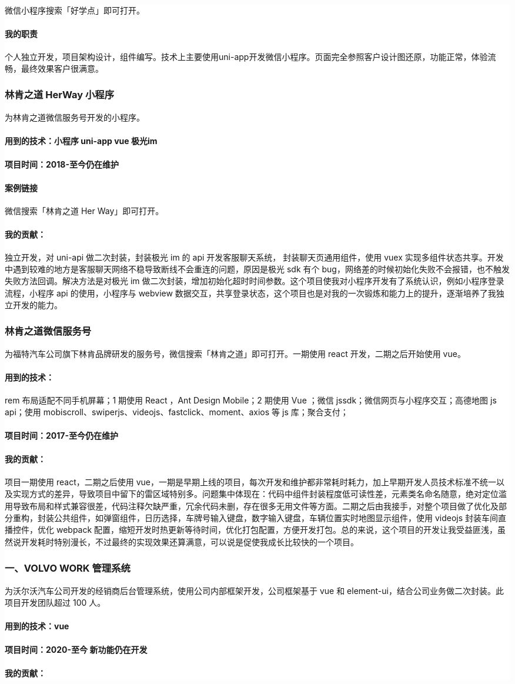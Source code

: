 微信小程序搜索「好学点」即可打开。

#### 我的职责

个人独立开发，项目架构设计，组件编写。技术上主要使用uni-app开发微信小程序。页面完全参照客户设计图还原，功能正常，体验流畅，最终效果客户很满意。



### 林肯之道 HerWay 小程序

为林肯之道微信服务号开发的小程序。

#### 用到的技术：小程序  uni-app   vue   极光im  

#### 项目时间：2018-至今仍在维护

#### 案例链接 

微信搜索「林肯之道 Her Way」即可打开。

#### 我的贡献：

独立开发，对 uni-api 做二次封装，封装极光 im 的 api 开发客服聊天系统， 封装聊天页通用组件，使用 vuex 实现多组件状态共享。开发中遇到较难的地方是客服聊天网络不稳导致断线不会重连的问题，原因是极光 sdk 有个 bug，网络差的时候初始化失败不会报错，也不触发失败方法回调。解决方法是对极光 im 做二次封装，增加初始化超时时间参数。这个项目使我对小程序开发有了系统认识，例如小程序登录流程，小程序 api 的使用，小程序与 webview 数据交互，共享登录状态，这个项目也是对我的一次锻炼和能力上的提升，逐渐培养了我独立开发的能力。



### 林肯之道微信服务号

为福特汽车公司旗下林肯品牌研发的服务号，微信搜索「林肯之道」即可打开。一期使用 react 开发，二期之后开始使用 vue。

#### 用到的技术：

rem 布局适配不同手机屏幕；1 期使用 React ，Ant Design Mobile；2 期使用 Vue ；微信 jssdk；微信网页与小程序交互；高德地图 js api；使用 mobiscroll、swiperjs、videojs、fastclick、moment、axios 等 js 库；聚合支付；

#### 项目时间：2017-至今仍在维护

#### 我的贡献：

项目一期使用 react，二期之后使用 vue，一期是早期上线的项目，每次开发和维护都非常耗时耗力，加上早期开发人员技术标准不统一以及实现方式的差异，导致项目中留下的雷区域特别多。问题集中体现在：代码中组件封装程度低可读性差，元素类名命名随意，绝对定位滥用导致布局和样式兼容很差，代码注释欠缺严重，冗余代码未删，存在很多无用文件等方面。二期之后由我接手，对整个项目做了优化及部分重构，封装公共组件，如弹窗组件，日历选择，车牌号输入键盘，数字输入键盘，车辆位置实时地图显示组件，使用 videojs 封装车间直播控件，优化 webpack 配置，缩短开发时热更新等待时间，优化打包配置，方便开发打包。总的来说，这个项目的开发让我受益匪浅，虽然说开发耗时特别漫长，不过最终的实现效果还算满意，可以说是促使我成长比较快的一个项目。



### 一、VOLVO WORK 管理系统

为沃尔沃汽车公司开发的经销商后台管理系统，使用公司内部框架开发，公司框架基于 vue 和 element-ui，结合公司业务做二次封装。此项目开发团队超过 100 人。

#### 用到的技术：vue

#### 项目时间：2020-至今 新功能仍在开发

#### 我的贡献：
